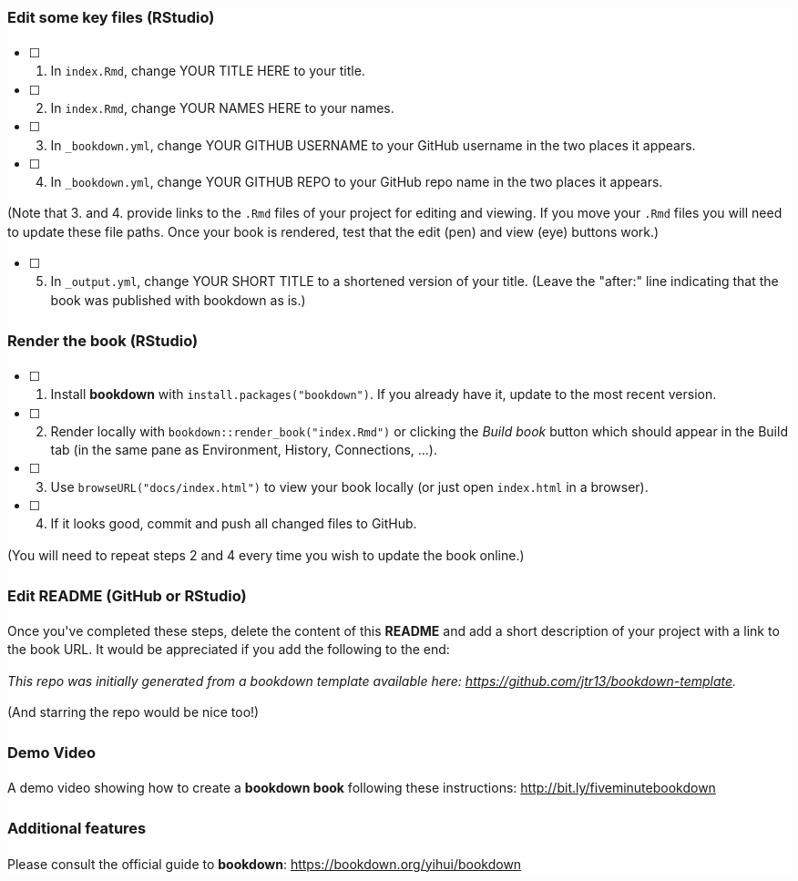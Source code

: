 ### Edit some key files (RStudio)

- [ ] 1. In `index.Rmd`, change YOUR TITLE HERE to your title.

- [ ] 2. In `index.Rmd`, change YOUR NAMES HERE to your names.

- [ ] 3. In `_bookdown.yml`, change YOUR GITHUB USERNAME to your GitHub username in the two places it appears.

- [ ] 4. In `_bookdown.yml`, change YOUR GITHUB REPO to your GitHub repo name in the two places it appears.

(Note that 3. and 4. provide links to the `.Rmd` files of your project for editing and viewing. If you move your `.Rmd` files you will need to update these file paths. Once your book is rendered, test that the edit (pen) and view (eye) buttons work.)

- [ ] 5. In `_output.yml`, change YOUR SHORT TITLE to a shortened version of your title. (Leave the "after:" line indicating that the book was published with bookdown as is.)

### Render the book (RStudio)

- [ ] 1. Install **bookdown** with `install.packages("bookdown")`. If you already have it, update to the most recent version.

- [ ] 2. Render locally with `bookdown::render_book("index.Rmd")` or clicking the *Build book* button which should appear in the Build tab (in the same pane as Environment, History, Connections, ...).

- [ ] 3. Use `browseURL("docs/index.html")` to view your book locally (or just open `index.html` in a browser).

- [ ] 4. If it looks good, commit and push all changed files to GitHub. 

(You will need to repeat steps 2 and 4 every time you wish to update the book online.)

### Edit README	(GitHub or RStudio)

Once you've completed these steps, delete the content of this **README** and add a short description of your project with a link to the book URL. It would be appreciated if you add the following to the end:	

*This repo was initially generated from a bookdown template available here: https://github.com/jtr13/bookdown-template.*

(And starring the repo would be nice too!)

### Demo Video

A demo video showing how to create a **bookdown book** following these instructions: http://bit.ly/fiveminutebookdown

### Additional features

Please consult the official guide to **bookdown**: https://bookdown.org/yihui/bookdown

